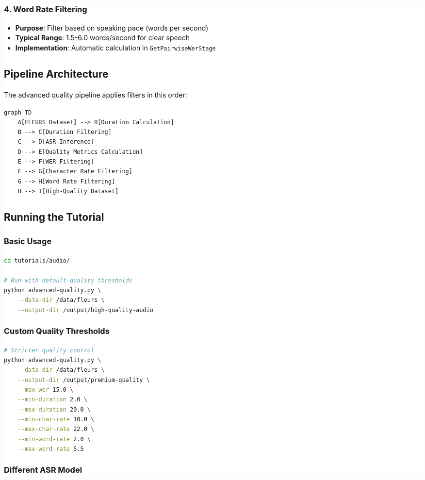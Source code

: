 ### 4. **Word Rate Filtering**

- **Purpose**: Filter based on speaking pace (words per second)
- **Typical Range**: 1.5-6.0 words/second for clear speech
- **Implementation**: Automatic calculation in `GetPairwiseWerStage`

## Pipeline Architecture

The advanced quality pipeline applies filters in this order:

```mermaid
graph TD
    A[FLEURS Dataset] --> B[Duration Calculation]
    B --> C[Duration Filtering]
    C --> D[ASR Inference]
    D --> E[Quality Metrics Calculation]
    E --> F[WER Filtering]
    F --> G[Character Rate Filtering]
    G --> H[Word Rate Filtering]
    H --> I[High-Quality Dataset]
```

## Running the Tutorial

### Basic Usage

```bash
cd tutorials/audio/

# Run with default quality thresholds
python advanced-quality.py \
    --data-dir /data/fleurs \
    --output-dir /output/high-quality-audio
```

### Custom Quality Thresholds

```bash
# Stricter quality control
python advanced-quality.py \
    --data-dir /data/fleurs \
    --output-dir /output/premium-quality \
    --max-wer 15.0 \
    --min-duration 2.0 \
    --max-duration 20.0 \
    --min-char-rate 10.0 \
    --max-char-rate 22.0 \
    --min-word-rate 2.0 \
    --max-word-rate 5.5
```

### Different ASR Model
